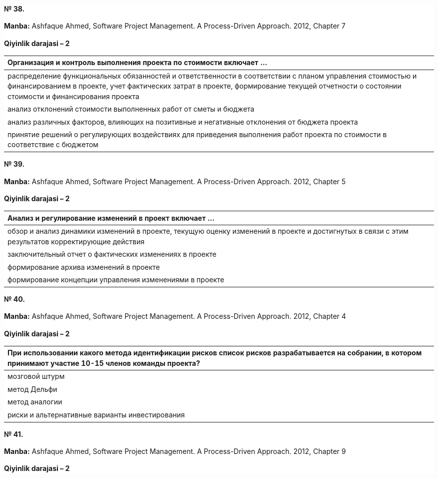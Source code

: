 **№ 38.**

**Manba:** Ashfaque Ahmed, Software Project Management. A Process-Driven Approach. 2012, Chapter 7

**Qiyinlik darajasi – 2**

|Организация и контроль выполнения проекта по стоимости включает …|
| :- |
|распределение функциональных обязанностей и ответственности в соответствии с планом управления стоимостью и финансированием в проекте, учет фактических затрат в проекте, формирование текущей отчетности о состоянии стоимости и финансирования  проекта|
|анализ отклонений стоимости выполненных работ от сметы и бюджета|
|анализ различных факторов, влияющих на позитивные и негативные отклонения от бюджета проекта|
|принятие решений о регулирующих воздействиях для приведения выполнения работ проекта по стоимости в соответствие с бюджетом|

**№ 39.**

**Manba:** Ashfaque Ahmed, Software Project Management. A Process-Driven Approach. 2012, Chapter 5

**Qiyinlik darajasi – 2**

|Анализ и регулирование изменений в проект включает …|
| :- |
|обзор и анализ динамики изменений в проекте, текущую оценку изменений в проекте и достигнутых в связи с этим результатов корректирующие действия|
|заключительный отчет о фактических изменениях в проекте|
|формирование архива изменений в проекте|
|формирование концепции управления изменениями в проекте|

**№ 40.**

**Manba:** Ashfaque Ahmed, Software Project Management. A Process-Driven Approach. 2012, Chapter 4

**Qiyinlik darajasi – 2**

|При использовании какого метода идентификации рисков список рисков разрабатывается на собрании, в котором принимают участие 10-15 членов команды проекта?|
| :- |
|мозговой штурм|
|метод Дельфи|
|метод аналогии|
|риски и альтернативные варианты инвестирования|

**№ 41.**

**Manba:** Ashfaque Ahmed, Software Project Management. A Process-Driven Approach. 2012, Chapter 9

**Qiyinlik darajasi – 2**
